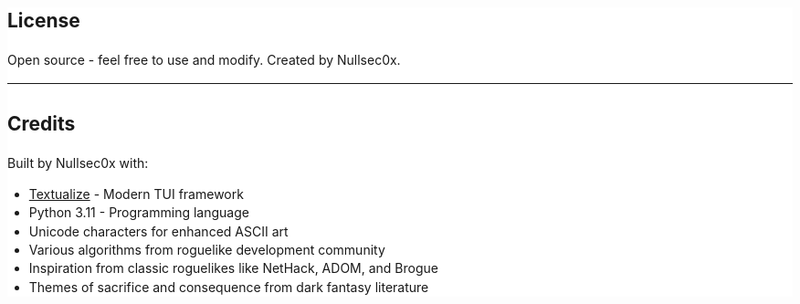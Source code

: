 
## License

Open source - feel free to use and modify. Created by Nullsec0x.

---

## Credits

Built by Nullsec0x with:
- [Textualize](https://textual.textualize.io/) - Modern TUI framework
- Python 3.11 - Programming language
- Unicode characters for enhanced ASCII art
- Various algorithms from roguelike development community
- Inspiration from classic roguelikes like NetHack, ADOM, and Brogue
- Themes of sacrifice and consequence from dark fantasy literature
